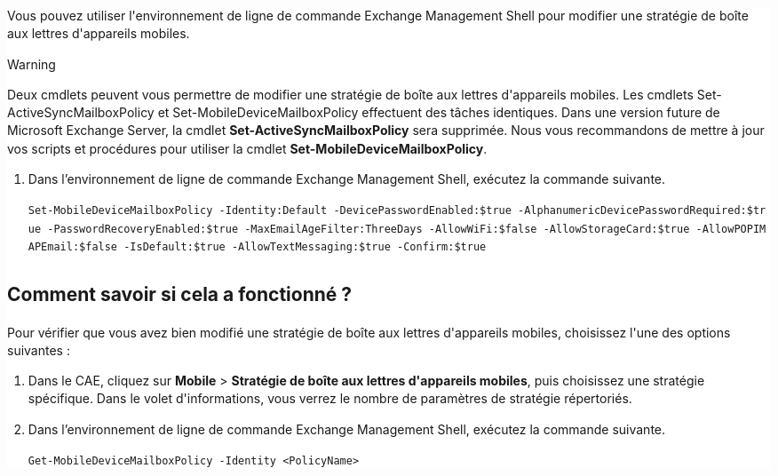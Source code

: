 Vous pouvez utiliser l'environnement de ligne de commande Exchange Management Shell pour modifier une stratégie de boîte aux lettres d'appareils mobiles.

> [!WARNING]
> Deux cmdlets peuvent vous permettre de modifier une stratégie de boîte aux lettres d'appareils mobiles. Les cmdlets Set-ActiveSyncMailboxPolicy et Set-MobileDeviceMailboxPolicy effectuent des tâches identiques. Dans une version future de Microsoft Exchange Server, la cmdlet <strong>Set-ActiveSyncMailboxPolicy</strong> sera supprimée. Nous vous recommandons de mettre à jour vos scripts et procédures pour utiliser la cmdlet <strong>Set-MobileDeviceMailboxPolicy</strong>.


1.  Dans l’environnement de ligne de commande Exchange Management Shell, exécutez la commande suivante.
    
        Set-MobileDeviceMailboxPolicy -Identity:Default -DevicePasswordEnabled:$true -AlphanumericDevicePasswordRequired:$true -PasswordRecoveryEnabled:$true -MaxEmailAgeFilter:ThreeDays -AllowWiFi:$false -AllowStorageCard:$true -AllowPOPIMAPEmail:$false -IsDefault:$true -AllowTextMessaging:$true -Confirm:$true

## Comment savoir si cela a fonctionné ?

Pour vérifier que vous avez bien modifié une stratégie de boîte aux lettres d'appareils mobiles, choisissez l'une des options suivantes :

1.  Dans le CAE, cliquez sur **Mobile** \> **Stratégie de boîte aux lettres d'appareils mobiles**, puis choisissez une stratégie spécifique. Dans le volet d'informations, vous verrez le nombre de paramètres de stratégie répertoriés.

2.  Dans l’environnement de ligne de commande Exchange Management Shell, exécutez la commande suivante.
    
        Get-MobileDeviceMailboxPolicy -Identity <PolicyName>

